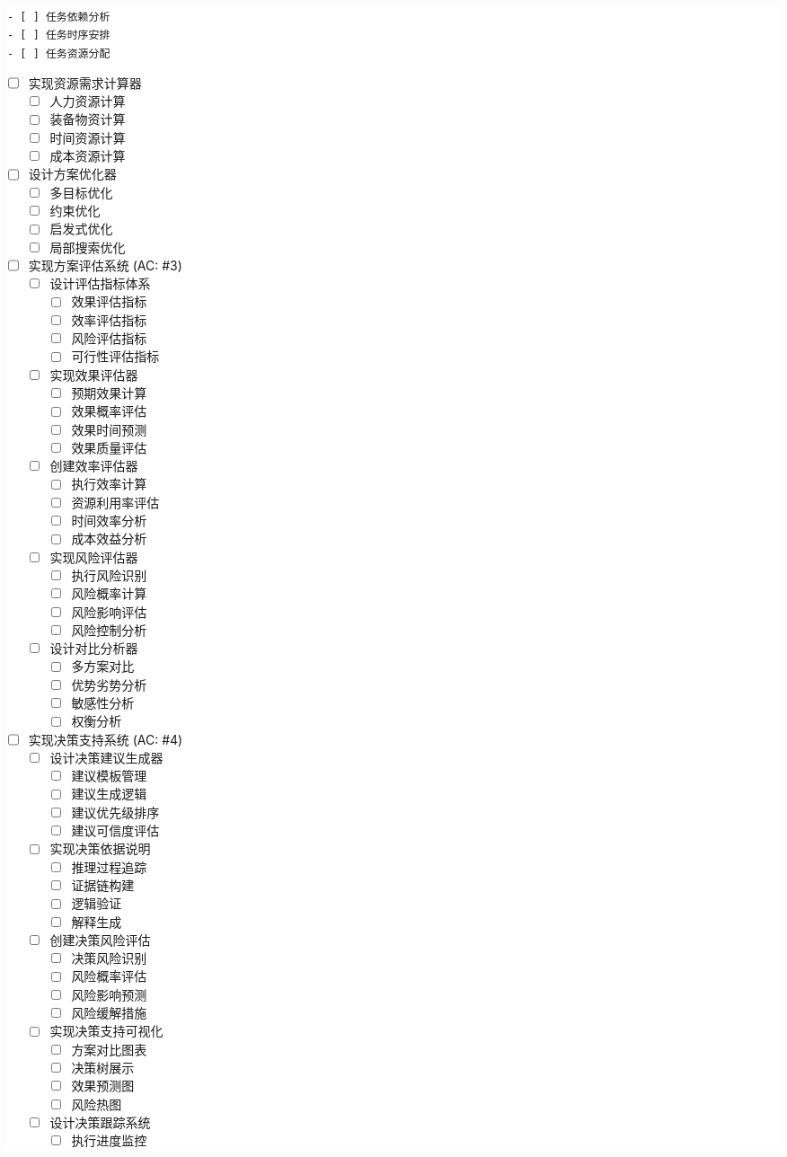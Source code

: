     - [ ] 任务依赖分析
    - [ ] 任务时序安排
    - [ ] 任务资源分配
  - [ ] 实现资源需求计算器
    - [ ] 人力资源计算
    - [ ] 装备物资计算
    - [ ] 时间资源计算
    - [ ] 成本资源计算
  - [ ] 设计方案优化器
    - [ ] 多目标优化
    - [ ] 约束优化
    - [ ] 启发式优化
    - [ ] 局部搜索优化

- [ ] 实现方案评估系统 (AC: #3)
  - [ ] 设计评估指标体系
    - [ ] 效果评估指标
    - [ ] 效率评估指标
    - [ ] 风险评估指标
    - [ ] 可行性评估指标
  - [ ] 实现效果评估器
    - [ ] 预期效果计算
    - [ ] 效果概率评估
    - [ ] 效果时间预测
    - [ ] 效果质量评估
  - [ ] 创建效率评估器
    - [ ] 执行效率计算
    - [ ] 资源利用率评估
    - [ ] 时间效率分析
    - [ ] 成本效益分析
  - [ ] 实现风险评估器
    - [ ] 执行风险识别
    - [ ] 风险概率计算
    - [ ] 风险影响评估
    - [ ] 风险控制分析
  - [ ] 设计对比分析器
    - [ ] 多方案对比
    - [ ] 优势劣势分析
    - [ ] 敏感性分析
    - [ ] 权衡分析

- [ ] 实现决策支持系统 (AC: #4)
  - [ ] 设计决策建议生成器
    - [ ] 建议模板管理
    - [ ] 建议生成逻辑
    - [ ] 建议优先级排序
    - [ ] 建议可信度评估
  - [ ] 实现决策依据说明
    - [ ] 推理过程追踪
    - [ ] 证据链构建
    - [ ] 逻辑验证
    - [ ] 解释生成
  - [ ] 创建决策风险评估
    - [ ] 决策风险识别
    - [ ] 风险概率评估
    - [ ] 风险影响预测
    - [ ] 风险缓解措施
  - [ ] 实现决策支持可视化
    - [ ] 方案对比图表
    - [ ] 决策树展示
    - [ ] 效果预测图
    - [ ] 风险热图
  - [ ] 设计决策跟踪系统
    - [ ] 执行进度监控